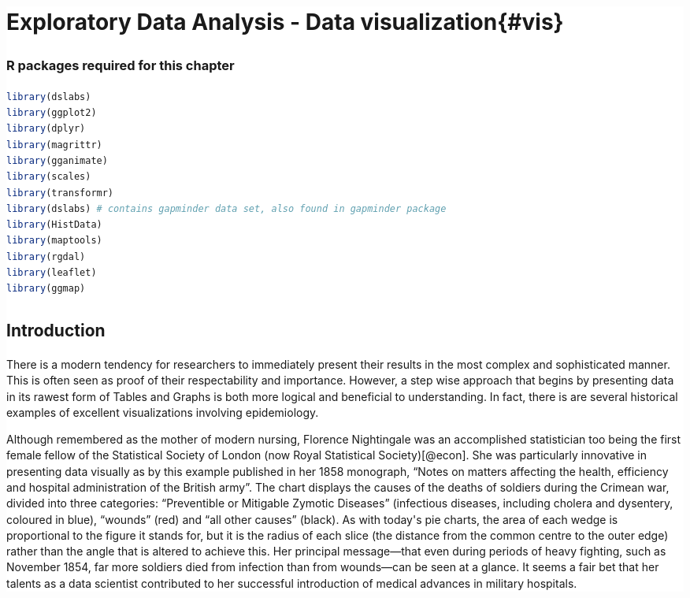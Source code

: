 # Exploratory Data Analysis - Data visualization{#vis}

### R packages required for this chapter


```r
library(dslabs)
library(ggplot2)
library(dplyr)
library(magrittr)
library(gganimate)
library(scales)
library(transformr)
library(dslabs) # contains gapminder data set, also found in gapminder package
library(HistData)
library(maptools)
library(rgdal)
library(leaflet)
library(ggmap)
```

## Introduction
There is a modern tendency for researchers to immediately present their results in the most complex and sophisticated manner. This is often seen as proof of their respectability and importance. However, a step wise approach that begins by presenting data in its rawest form of Tables and Graphs is both more logical and beneficial to understanding. In fact, there is are several historical examples of excellent visualizations involving epidemiology.   

Although remembered as the mother of modern nursing, Florence Nightingale was an accomplished statistician too being the first female fellow of the Statistical Society of London (now Royal Statistical Society)[@econ]. She was particularly innovative in presenting data visually as by this example published in her 1858 monograph, “Notes on matters affecting the health, efficiency and hospital administration of the British army”. The chart displays the causes of the deaths of soldiers during the Crimean war, divided into three categories: “Preventible or Mitigable Zymotic Diseases” (infectious diseases, including cholera and dysentery, coloured in blue), “wounds” (red) and “all other causes” (black). As with today's pie charts, the area of each wedge is proportional to the figure it stands for, but it is the radius of each slice (the distance from the common centre to the outer edge) rather than the angle that is altered to achieve this. Her principal message—that even during periods of heavy fighting, such as November 1854, far more soldiers died from infection than from wounds—can be seen at a glance. It seems a fair bet that her talents as a data scientist contributed to her successful introduction of medical advances in military hospitals.


<div class="figure">